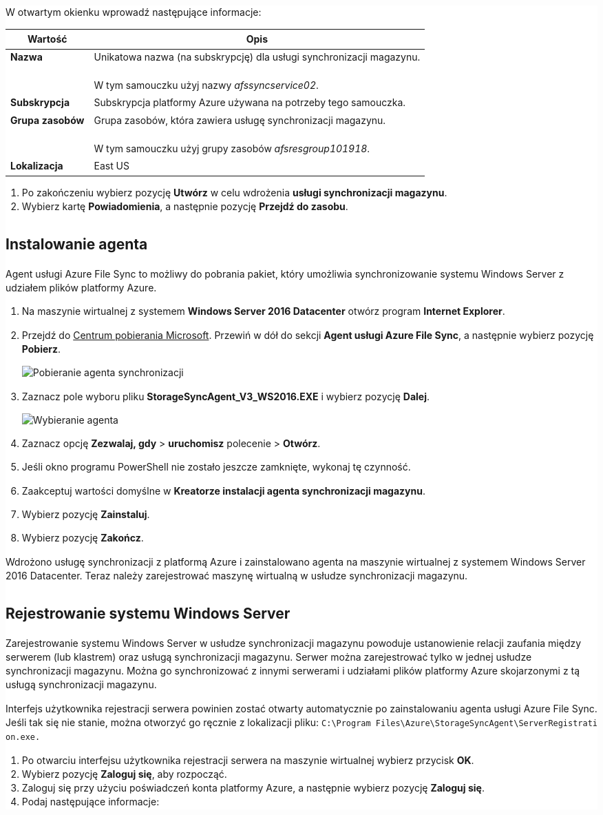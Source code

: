    W otwartym okienku wprowadź następujące informacje:

   | Wartość | Opis |
   | ----- | ----- |
   | **Nazwa** | Unikatowa nazwa (na subskrypcję) dla usługi synchronizacji magazynu.<br><br>W tym samouczku użyj nazwy _afssyncservice02_. |
   | **Subskrypcja** | Subskrypcja platformy Azure używana na potrzeby tego samouczka. |
   | **Grupa zasobów** | Grupa zasobów, która zawiera usługę synchronizacji magazynu.<br><br>W tym samouczku użyj grupy zasobów _afsresgroup101918_. |
   | **Lokalizacja** | East US |

1. Po zakończeniu wybierz pozycję **Utwórz** w celu wdrożenia **usługi synchronizacji magazynu**.
1. Wybierz kartę **Powiadomienia**, a następnie pozycję **Przejdź do zasobu**.

## <a name="install-the-agent"></a>Instalowanie agenta

Agent usługi Azure File Sync to możliwy do pobrania pakiet, który umożliwia synchronizowanie systemu Windows Server z udziałem plików platformy Azure.

1. Na maszynie wirtualnej z systemem **Windows Server 2016 Datacenter** otwórz program **Internet Explorer**.
1. Przejdź do [Centrum pobierania Microsoft](https://go.microsoft.com/fwlink/?linkid=858257). Przewiń w dół do sekcji **Agent usługi Azure File Sync**, a następnie wybierz pozycję **Pobierz**.

   ![Pobieranie agenta synchronizacji](media/storage-sync-files-extend-servers/sync-agent-download.png)

1. Zaznacz pole wyboru pliku **StorageSyncAgent_V3_WS2016.EXE** i wybierz pozycję **Dalej**.

   ![Wybieranie agenta](media/storage-sync-files-extend-servers/select-agent.png)

1. Zaznacz opcję **Zezwalaj, gdy**  >  **uruchomisz** polecenie  >  **Otwórz**.
1. Jeśli okno programu PowerShell nie zostało jeszcze zamknięte, wykonaj tę czynność.
1. Zaakceptuj wartości domyślne w **Kreatorze instalacji agenta synchronizacji magazynu**.
1. Wybierz pozycję **Zainstaluj**.
1. Wybierz pozycję **Zakończ**.

Wdrożono usługę synchronizacji z platformą Azure i zainstalowano agenta na maszynie wirtualnej z systemem Windows Server 2016 Datacenter. Teraz należy zarejestrować maszynę wirtualną w usłudze synchronizacji magazynu.

## <a name="register-windows-server"></a>Rejestrowanie systemu Windows Server

Zarejestrowanie systemu Windows Server w usłudze synchronizacji magazynu powoduje ustanowienie relacji zaufania między serwerem (lub klastrem) oraz usługą synchronizacji magazynu. Serwer można zarejestrować tylko w jednej usłudze synchronizacji magazynu. Można go synchronizować z innymi serwerami i udziałami plików platformy Azure skojarzonymi z tą usługą synchronizacji magazynu.

Interfejs użytkownika rejestracji serwera powinien zostać otwarty automatycznie po zainstalowaniu agenta usługi Azure File Sync. Jeśli tak się nie stanie, można otworzyć go ręcznie z lokalizacji pliku: `C:\Program Files\Azure\StorageSyncAgent\ServerRegistration.exe.`

1. Po otwarciu interfejsu użytkownika rejestracji serwera na maszynie wirtualnej wybierz przycisk **OK**.
1. Wybierz pozycję **Zaloguj się**, aby rozpocząć.
1. Zaloguj się przy użyciu poświadczeń konta platformy Azure, a następnie wybierz pozycję **Zaloguj się**.
1. Podaj następujące informacje:
